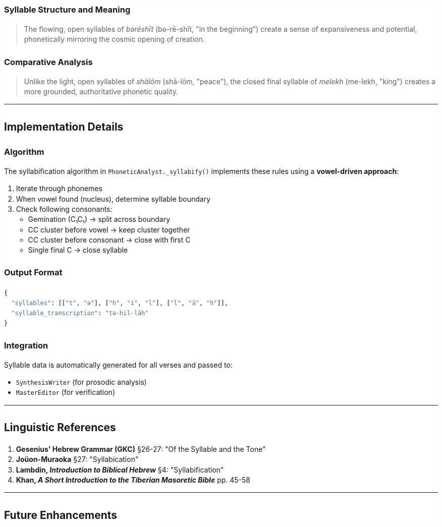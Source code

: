 ### Syllable Structure and Meaning
> The flowing, open syllables of *bərēshīt* (bə-rē-shīt, "in the beginning") create a sense of expansiveness and potential, phonetically mirroring the cosmic opening of creation.

### Comparative Analysis
> Unlike the light, open syllables of *shālōm* (shā-lōm, "peace"), the closed final syllable of *melekh* (me-lekh, "king") creates a more grounded, authoritative phonetic quality.

---

## Implementation Details

### Algorithm
The syllabification algorithm in `PhoneticAnalyst._syllabify()` implements these rules using a **vowel-driven approach**:

1. Iterate through phonemes
2. When vowel found (nucleus), determine syllable boundary
3. Check following consonants:
   - Gemination (C₁C₁) → split across boundary
   - CC cluster before vowel → keep cluster together
   - CC cluster before consonant → close with first C
   - Single final C → close syllable

### Output Format
```python
{
  "syllables": [["t", "ə"], ["h", "i", "l"], ["l", "ā", "h"]],
  "syllable_transcription": "tə-hil-lāh"
}
```

### Integration
Syllable data is automatically generated for all verses and passed to:
- `SynthesisWriter` (for prosodic analysis)
- `MasterEditor` (for verification)

---

## Linguistic References

1. **Gesenius' Hebrew Grammar (GKC)** §26-27: "Of the Syllable and the Tone"
2. **Joüon-Muraoka** §27: "Syllabication"
3. **Lambdin, *Introduction to Biblical Hebrew*** §4: "Syllabification"
4. **Khan, *A Short Introduction to the Tiberian Masoretic Bible*** pp. 45-58

---

## Future Enhancements
